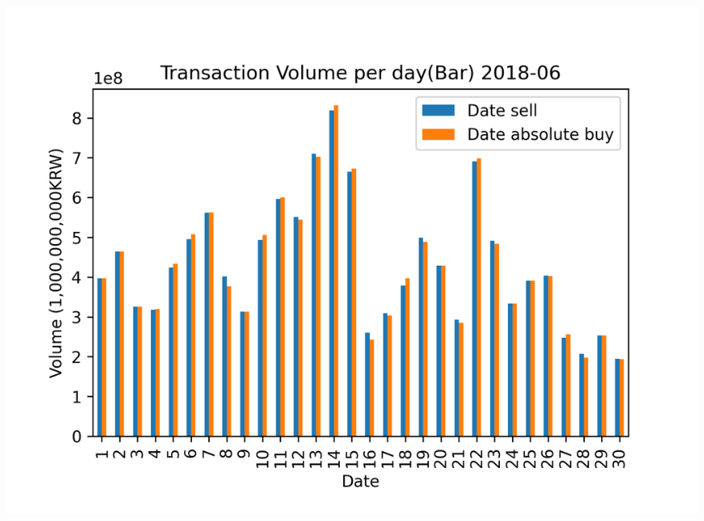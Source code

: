 <br>

![Jan](../Data_Science/Daily_Transaction_Volume/Transaction_volume/bithumb-2018-06-Trans_Vol_per_day(bar).png)
<br>
<br>
